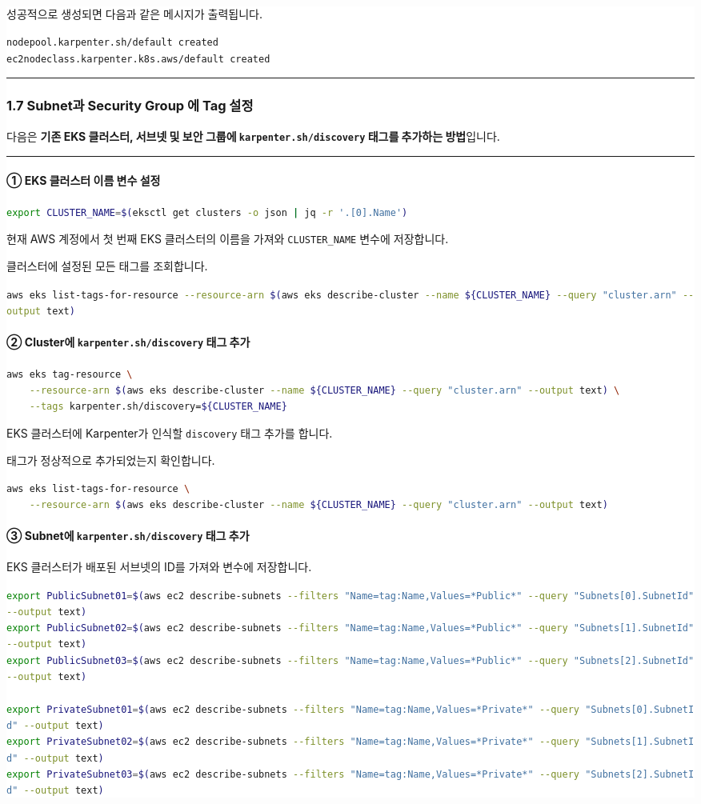 성공적으로 생성되면 다음과 같은 메시지가 출력됩니다.

```bash
nodepool.karpenter.sh/default created
ec2nodeclass.karpenter.k8s.aws/default created
```

***

### 1.7 Subnet과 Security Group 에 Tag 설정

다음은 **기존 EKS 클러스터, 서브넷 및 보안 그룹에 `karpenter.sh/discovery` 태그를 추가하는 방법**입니다.

***

#### **① EKS 클러스터 이름 변수 설정**

```sh
export CLUSTER_NAME=$(eksctl get clusters -o json | jq -r '.[0].Name')
```

현재 AWS 계정에서 첫 번째 EKS 클러스터의 이름을 가져와 `CLUSTER_NAME` 변수에 저장합니다.

클러스터에 설정된 모든 태그를 조회합니다.

```sh
aws eks list-tags-for-resource --resource-arn $(aws eks describe-cluster --name ${CLUSTER_NAME} --query "cluster.arn" --output text)
```



#### **② Cluster에  `karpenter.sh/discovery` 태그 추가**

```sh
aws eks tag-resource \
    --resource-arn $(aws eks describe-cluster --name ${CLUSTER_NAME} --query "cluster.arn" --output text) \
    --tags karpenter.sh/discovery=${CLUSTER_NAME}
```

EKS 클러스터에 Karpenter가 인식할 `discovery` 태그 추가를 합니다.

&#x20;태그가 정상적으로 추가되었는지 확인합니다.

```sh
aws eks list-tags-for-resource \
    --resource-arn $(aws eks describe-cluster --name ${CLUSTER_NAME} --query "cluster.arn" --output text)
```



#### **③ Subnet에  `karpenter.sh/discovery` 태그 추가**

EKS 클러스터가 배포된 서브넷의 ID를 가져와 변수에 저장합니다.

```sh
export PublicSubnet01=$(aws ec2 describe-subnets --filters "Name=tag:Name,Values=*Public*" --query "Subnets[0].SubnetId" --output text)
export PublicSubnet02=$(aws ec2 describe-subnets --filters "Name=tag:Name,Values=*Public*" --query "Subnets[1].SubnetId" --output text)
export PublicSubnet03=$(aws ec2 describe-subnets --filters "Name=tag:Name,Values=*Public*" --query "Subnets[2].SubnetId" --output text)

export PrivateSubnet01=$(aws ec2 describe-subnets --filters "Name=tag:Name,Values=*Private*" --query "Subnets[0].SubnetId" --output text)
export PrivateSubnet02=$(aws ec2 describe-subnets --filters "Name=tag:Name,Values=*Private*" --query "Subnets[1].SubnetId" --output text)
export PrivateSubnet03=$(aws ec2 describe-subnets --filters "Name=tag:Name,Values=*Private*" --query "Subnets[2].SubnetId" --output text)
```
